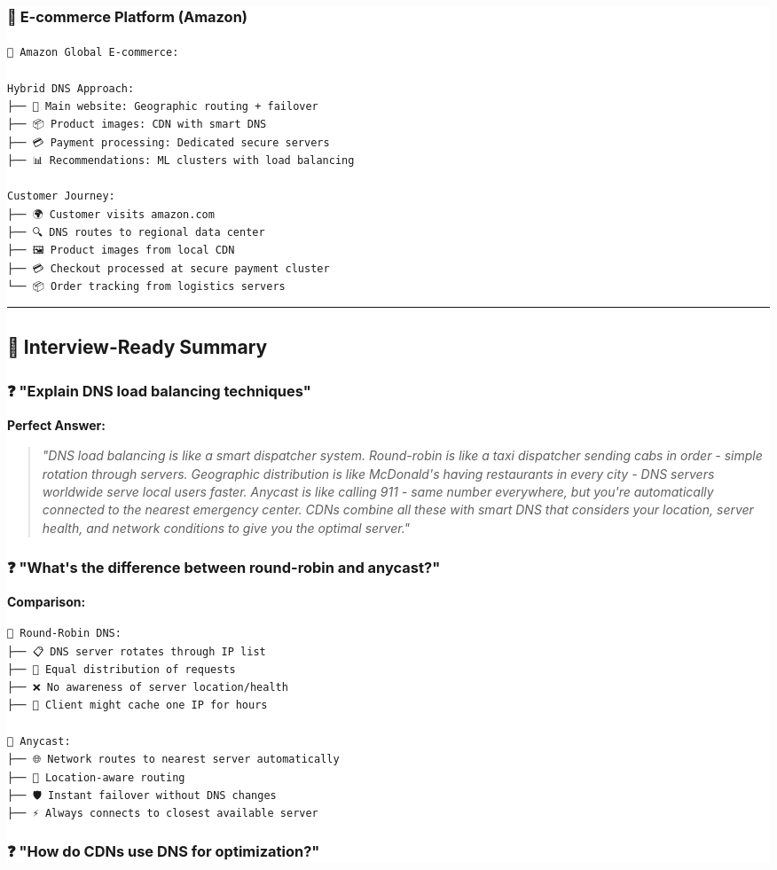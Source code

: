 ### 🛒 **E-commerce Platform (Amazon)**

```
🛒 Amazon Global E-commerce:

Hybrid DNS Approach:
├── 🏪 Main website: Geographic routing + failover
├── 📦 Product images: CDN with smart DNS
├── 💳 Payment processing: Dedicated secure servers  
├── 📊 Recommendations: ML clusters with load balancing

Customer Journey:
├── 🌍 Customer visits amazon.com
├── 🔍 DNS routes to regional data center
├── 🖼️ Product images from local CDN
├── 💳 Checkout processed at secure payment cluster
└── 📦 Order tracking from logistics servers
```

---

## 🎤 **Interview-Ready Summary**

### ❓ **"Explain DNS load balancing techniques"**

**Perfect Answer:**
> *"DNS load balancing is like a smart dispatcher system. Round-robin is like a taxi dispatcher sending cabs in order - simple rotation through servers. Geographic distribution is like McDonald's having restaurants in every city - DNS servers worldwide serve local users faster. Anycast is like calling 911 - same number everywhere, but you're automatically connected to the nearest emergency center. CDNs combine all these with smart DNS that considers your location, server health, and network conditions to give you the optimal server."*

### ❓ **"What's the difference between round-robin and anycast?"**

**Comparison:**
```
🔄 Round-Robin DNS:
├── 📋 DNS server rotates through IP list  
├── 🎯 Equal distribution of requests
├── ❌ No awareness of server location/health
├── 💾 Client might cache one IP for hours

📡 Anycast:
├── 🌐 Network routes to nearest server automatically
├── 📍 Location-aware routing  
├── 🛡️ Instant failover without DNS changes
├── ⚡ Always connects to closest available server
```

### ❓ **"How do CDNs use DNS for optimization?"**
